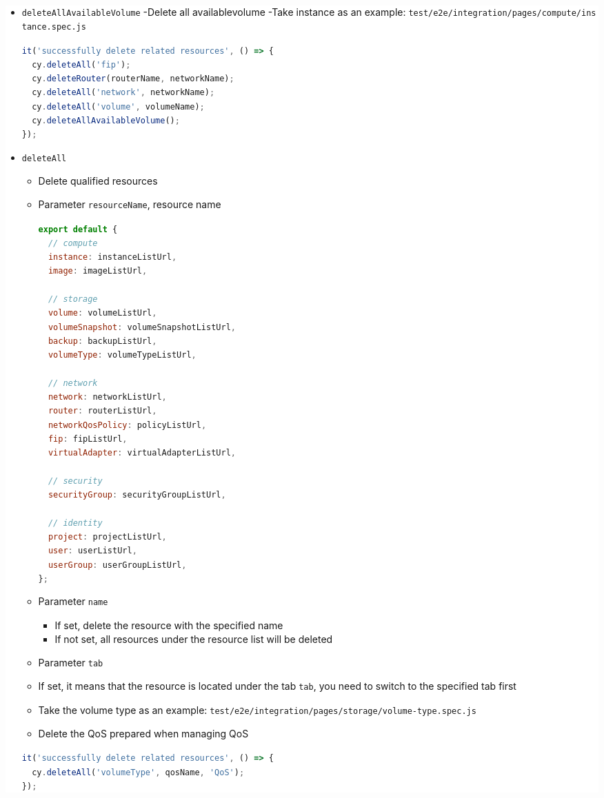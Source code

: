 - `deleteAllAvailableVolume`
  -Delete all availablevolume
   -Take instance as an example: `test/e2e/integration/pages/compute/instance.spec.js`

    ```javascript
    it('successfully delete related resources', () => {
      cy.deleteAll('fip');
      cy.deleteRouter(routerName, networkName);
      cy.deleteAll('network', networkName);
      cy.deleteAll('volume', volumeName);
      cy.deleteAllAvailableVolume();
    });
    ```

- `deleteAll`
  - Delete qualified resources
  - Parameter `resourceName`, resource name

    ```javascript
    export default {
      // compute
      instance: instanceListUrl,
      image: imageListUrl,

      // storage
      volume: volumeListUrl,
      volumeSnapshot: volumeSnapshotListUrl,
      backup: backupListUrl,
      volumeType: volumeTypeListUrl,

      // network
      network: networkListUrl,
      router: routerListUrl,
      networkQosPolicy: policyListUrl,
      fip: fipListUrl,
      virtualAdapter: virtualAdapterListUrl,

      // security
      securityGroup: securityGroupListUrl,

      // identity
      project: projectListUrl,
      user: userListUrl,
      userGroup: userGroupListUrl,
    };
    ```

  - Parameter `name`
    - If set, delete the resource with the specified name
    - If not set, all resources under the resource list will be deleted
   - Parameter `tab`
    - If set, it means that the resource is located under the tab `tab`, you need to switch to the specified tab first
   - Take the volume type as an example: `test/e2e/integration/pages/storage/volume-type.spec.js`
    - Delete the QoS prepared when managing QoS

    ```javascript
    it('successfully delete related resources', () => {
      cy.deleteAll('volumeType', qosName, 'QoS');
    });
    ```